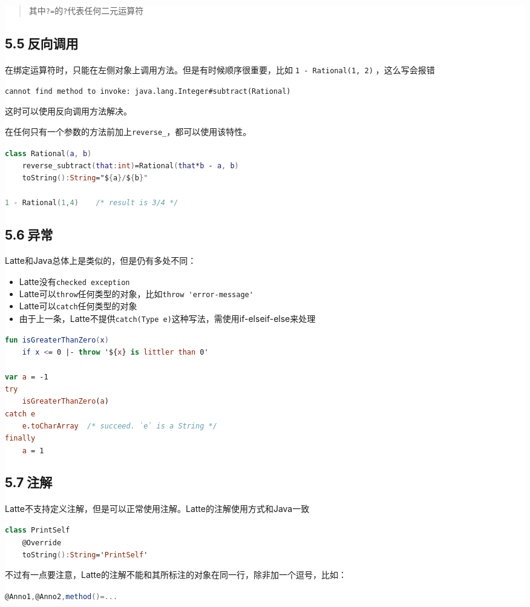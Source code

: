 > 其中`?=`的`?`代表任何二元运算符

<h2 id="p5-5">5.5 反向调用</h3>

在绑定运算符时，只能在左侧对象上调用方法。但是有时候顺序很重要，比如 `1 - Rational(1, 2)` ，这么写会报错

```
cannot find method to invoke: java.lang.Integer#subtract(Rational)
```

这时可以使用反向调用方法解决。

在任何只有一个参数的方法前加上`reverse_`，都可以使用该特性。

```kotlin
class Rational(a, b)
    reverse_subtract(that:int)=Rational(that*b - a, b)
    toString():String="${a}/${b}"

1 - Rational(1,4)    /* result is 3/4 */
```

<h2 id="p5-6">5.6 异常</h2>

Latte和Java总体上是类似的，但是仍有多处不同：

* Latte没有`checked exception`
* Latte可以`throw`任何类型的对象，比如`throw 'error-message'`
* Latte可以`catch`任何类型的对象
* 由于上一条，Latte不提供`catch(Type e)`这种写法，需使用if-elseif-else来处理

```kotlin
fun isGreaterThanZero(x)
    if x <= 0 |- throw '${x} is littler than 0'

var a = -1
try
    isGreaterThanZero(a)
catch e
    e.toCharArray  /* succeed. `e` is a String */
finally
    a = 1
```

<h2 id="p5-7">5.7 注解</h2>

Latte不支持定义注解，但是可以正常使用注解。Latte的注解使用方式和Java一致

```kotlin
class PrintSelf
    @Override
    toString():String='PrintSelf'
```

不过有一点要注意，Latte的注解不能和其所标注的对象在同一行，除非加一个逗号，比如：

```scala
@Anno1,@Anno2,method()=...
```
